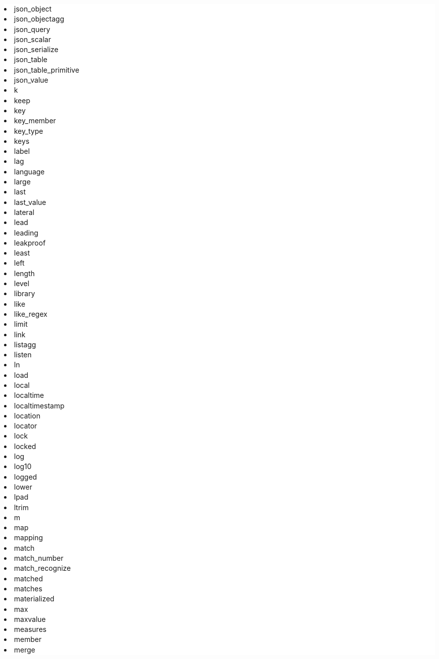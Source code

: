 <li>json_object</li>
<li>json_objectagg</li>
<li>json_query</li>
<li>json_scalar</li>
<li>json_serialize</li>
<li>json_table</li>
<li>json_table_primitive</li>
<li>json_value</li>
<li>k</li>
<li>keep</li>
<li>key</li>
<li>key_member</li>
<li>key_type</li>
<li>keys</li>
<li>label</li>
<li>lag</li>
<li>language</li>
<li>large</li>
<li>last</li>
<li>last_value</li>
<li>lateral</li>
<li>lead</li>
<li>leading</li>
<li>leakproof</li>
<li>least</li>
<li>left</li>
<li>length</li>
<li>level</li>
<li>library</li>
<li>like</li>
<li>like_regex</li>
<li>limit</li>
<li>link</li>
<li>listagg</li>
<li>listen</li>
<li>ln</li>
<li>load</li>
<li>local</li>
<li>localtime</li>
<li>localtimestamp</li>
<li>location</li>
<li>locator</li>
<li>lock</li>
<li>locked</li>
<li>log</li>
<li>log10</li>
<li>logged</li>
<li>lower</li>
<li>lpad</li>
<li>ltrim</li>
<li>m</li>
<li>map</li>
<li>mapping</li>
<li>match</li>
<li>match_number</li>
<li>match_recognize</li>
<li>matched</li>
<li>matches</li>
<li>materialized</li>
<li>max</li>
<li>maxvalue</li>
<li>measures</li>
<li>member</li>
<li>merge</li>